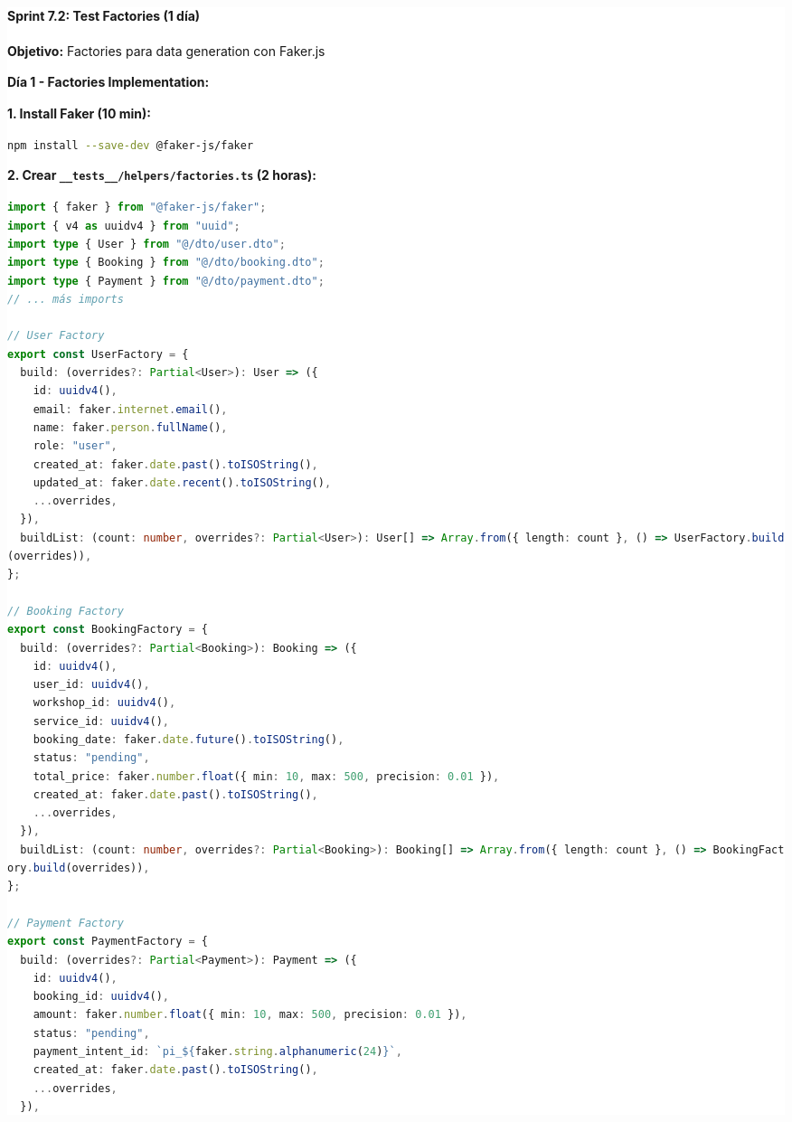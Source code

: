 
#### Sprint 7.2: Test Factories (1 día)

**Objetivo:** Factories para data generation con Faker.js

**Día 1 - Factories Implementation:**

**1. Install Faker (10 min):**

```bash
npm install --save-dev @faker-js/faker
```

**2. Crear `__tests__/helpers/factories.ts` (2 horas):**

```typescript
import { faker } from "@faker-js/faker";
import { v4 as uuidv4 } from "uuid";
import type { User } from "@/dto/user.dto";
import type { Booking } from "@/dto/booking.dto";
import type { Payment } from "@/dto/payment.dto";
// ... más imports

// User Factory
export const UserFactory = {
  build: (overrides?: Partial<User>): User => ({
    id: uuidv4(),
    email: faker.internet.email(),
    name: faker.person.fullName(),
    role: "user",
    created_at: faker.date.past().toISOString(),
    updated_at: faker.date.recent().toISOString(),
    ...overrides,
  }),
  buildList: (count: number, overrides?: Partial<User>): User[] => Array.from({ length: count }, () => UserFactory.build(overrides)),
};

// Booking Factory
export const BookingFactory = {
  build: (overrides?: Partial<Booking>): Booking => ({
    id: uuidv4(),
    user_id: uuidv4(),
    workshop_id: uuidv4(),
    service_id: uuidv4(),
    booking_date: faker.date.future().toISOString(),
    status: "pending",
    total_price: faker.number.float({ min: 10, max: 500, precision: 0.01 }),
    created_at: faker.date.past().toISOString(),
    ...overrides,
  }),
  buildList: (count: number, overrides?: Partial<Booking>): Booking[] => Array.from({ length: count }, () => BookingFactory.build(overrides)),
};

// Payment Factory
export const PaymentFactory = {
  build: (overrides?: Partial<Payment>): Payment => ({
    id: uuidv4(),
    booking_id: uuidv4(),
    amount: faker.number.float({ min: 10, max: 500, precision: 0.01 }),
    status: "pending",
    payment_intent_id: `pi_${faker.string.alphanumeric(24)}`,
    created_at: faker.date.past().toISOString(),
    ...overrides,
  }),
```